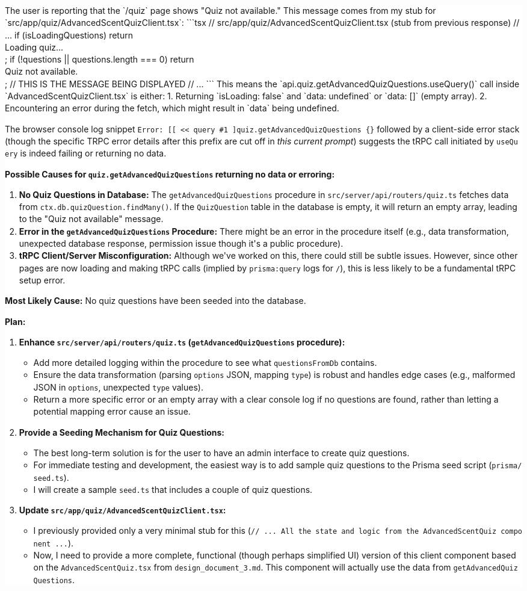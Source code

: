 <think>
The user is reporting that the `/quiz` page shows "Quiz not available." This message comes from my stub for `src/app/quiz/AdvancedScentQuizClient.tsx`:
```tsx
// src/app/quiz/AdvancedScentQuizClient.tsx (stub from previous response)
// ...
  if (isLoadingQuestions) return <div className="text-center p-8">Loading quiz...</div>;
  if (!questions || questions.length === 0) return <div className="text-center p-8">Quiz not available.</div>; // THIS IS THE MESSAGE BEING DISPLAYED
// ...
```
This means the `api.quiz.getAdvancedQuizQuestions.useQuery()` call inside `AdvancedScentQuizClient.tsx` is either:
1.  Returning `isLoading: false` and `data: undefined` or `data: []` (empty array).
2.  Encountering an error during the fetch, which might result in `data` being undefined.

The browser console log snippet `Error: [[ << query #1 ]quiz.getAdvancedQuizQuestions {}` followed by a client-side error stack (though the specific TRPC error details after this prefix are cut off in *this current prompt*) suggests the tRPC call initiated by `useQuery` is indeed failing or returning no data.

**Possible Causes for `quiz.getAdvancedQuizQuestions` returning no data or erroring:**

1.  **No Quiz Questions in Database:** The `getAdvancedQuizQuestions` procedure in `src/server/api/routers/quiz.ts` fetches data from `ctx.db.quizQuestion.findMany()`. If the `QuizQuestion` table in the database is empty, it will return an empty array, leading to the "Quiz not available" message.
2.  **Error in the `getAdvancedQuizQuestions` Procedure:** There might be an error in the procedure itself (e.g., data transformation, unexpected database response, permission issue though it's a public procedure).
3.  **tRPC Client/Server Misconfiguration:** Although we've worked on this, there could still be subtle issues. However, since other pages are now loading and making tRPC calls (implied by `prisma:query` logs for `/`), this is less likely to be a fundamental tRPC setup error.

**Most Likely Cause:** No quiz questions have been seeded into the database.

**Plan:**

1.  **Enhance `src/server/api/routers/quiz.ts` (`getAdvancedQuizQuestions` procedure):**
    *   Add more detailed logging within the procedure to see what `questionsFromDb` contains.
    *   Ensure the data transformation (parsing `options` JSON, mapping `type`) is robust and handles edge cases (e.g., malformed JSON in `options`, unexpected `type` values).
    *   Return a more specific error or an empty array with a clear console log if no questions are found, rather than letting a potential mapping error cause an issue.

2.  **Provide a Seeding Mechanism for Quiz Questions:**
    *   The best long-term solution is for the user to have an admin interface to create quiz questions.
    *   For immediate testing and development, the easiest way is to add sample quiz questions to the Prisma seed script (`prisma/seed.ts`).
    *   I will create a sample `seed.ts` that includes a couple of quiz questions.

3.  **Update `src/app/quiz/AdvancedScentQuizClient.tsx`:**
    *   I previously provided only a very minimal stub for this (`// ... All the state and logic from the AdvancedScentQuiz component ...`).
    *   Now, I need to provide a more complete, functional (though perhaps simplified UI) version of this client component based on the `AdvancedScentQuiz.tsx` from `design_document_3.md`. This component will actually use the data from `getAdvancedQuizQuestions`.
